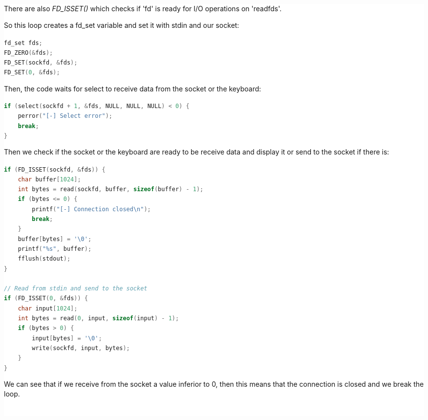 There are also *FD_ISSET()* which checks if 'fd' is ready for I/O operations on 'readfds'.

So this loop creates a fd_set variable and set it with stdin and our socket:

```c
fd_set fds;
FD_ZERO(&fds);
FD_SET(sockfd, &fds);
FD_SET(0, &fds);
```

Then, the code waits for select to receive data from the socket or the keyboard:

```c
if (select(sockfd + 1, &fds, NULL, NULL, NULL) < 0) {
    perror("[-] Select error");
    break;
}
```

Then we check if the socket or the keyboard are ready to be receive data and display it or send to the socket if there is:

```c
if (FD_ISSET(sockfd, &fds)) {
    char buffer[1024];
    int bytes = read(sockfd, buffer, sizeof(buffer) - 1);
    if (bytes <= 0) {
        printf("[-] Connection closed\n");
        break;
    }
    buffer[bytes] = '\0';
    printf("%s", buffer);
    fflush(stdout);
}

// Read from stdin and send to the socket
if (FD_ISSET(0, &fds)) {
    char input[1024];
    int bytes = read(0, input, sizeof(input) - 1);
    if (bytes > 0) {
        input[bytes] = '\0';
        write(sockfd, input, bytes);
    }
}
```

We can see that if we receive from the socket a value inferior to 0, then this means that the connection is closed and we break the loop.

<br>

